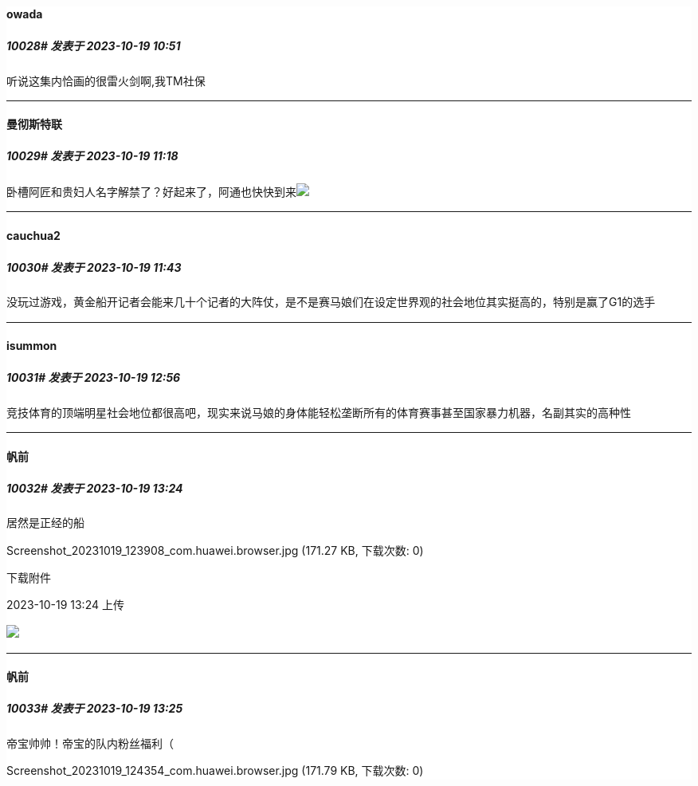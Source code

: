 ####  owada  
##### 10028#       发表于 2023-10-19 10:51

听说这集内恰画的很雷火剑啊,我TM社保


*****

####  曼彻斯特联  
##### 10029#       发表于 2023-10-19 11:18

卧槽阿匠和贵妇人名字解禁了？好起来了，阿通也快快到来<img src="https://static.saraba1st.com/image/smiley/face2017/059.png" referrerpolicy="no-referrer">


*****

####  cauchua2  
##### 10030#       发表于 2023-10-19 11:43

没玩过游戏，黄金船开记者会能来几十个记者的大阵仗，是不是赛马娘们在设定世界观的社会地位其实挺高的，特别是赢了G1的选手


*****

####  isummon  
##### 10031#       发表于 2023-10-19 12:56

竞技体育的顶端明星社会地位都很高吧，现实来说马娘的身体能轻松垄断所有的体育赛事甚至国家暴力机器，名副其实的高种性


*****

####  帆前  
##### 10032#       发表于 2023-10-19 13:24

居然是正经的船 

Screenshot_20231019_123908_com.huawei.browser.jpg
(171.27 KB, 下载次数: 0)

下载附件

2023-10-19 13:24 上传

<img src="https://img.saraba1st.com/forum/202310/19/132455ykbeb1wr8h71wwjt.jpg" referrerpolicy="no-referrer">

*****

####  帆前  
##### 10033#       发表于 2023-10-19 13:25

帝宝帅帅！帝宝的队内粉丝福利（  

Screenshot_20231019_124354_com.huawei.browser.jpg
(171.79 KB, 下载次数: 0)
